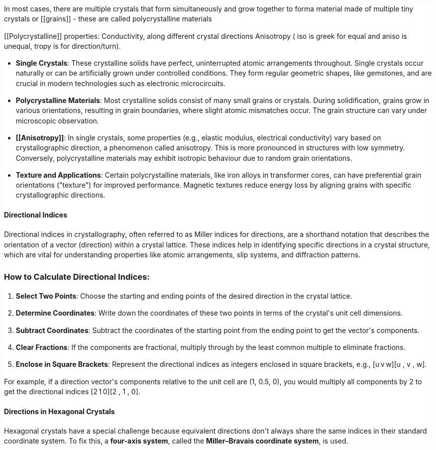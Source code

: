 In most cases, there are multiple crystals that form simultaneously and grow
together to forma material made of multiple tiny crystals or [[grains]] - these are
called polycrystalline materials

[[Polycrystalline]] properties:
	Conductivity, along different crystal directions
	Anisotropy ( iso is greek for equal and aniso is unequal, tropy is for direction/turn).

- **Single Crystals**: These crystalline solids have perfect, uninterrupted atomic arrangements throughout. Single crystals occur naturally or can be artificially grown under controlled conditions. They form regular geometric shapes, like gemstones, and are crucial in modern technologies such as electronic microcircuits.
    
- **Polycrystalline Materials**: Most crystalline solids consist of many small grains or crystals. During solidification, grains grow in various orientations, resulting in grain boundaries, where slight atomic mismatches occur. The grain structure can vary under microscopic observation.
    
- **[[Anisotropy]]**: In single crystals, some properties (e.g., elastic modulus, electrical conductivity) vary based on crystallographic direction, a phenomenon called anisotropy. This is more pronounced in structures with low symmetry. Conversely, polycrystalline materials may exhibit isotropic behaviour due to random grain orientations.
    
- **Texture and Applications**: Certain polycrystalline materials, like iron alloys in transformer cores, can have preferential grain orientations ("texture") for improved performance. Magnetic textures reduce energy loss by aligning grains with specific crystallographic directions.


#### Directional Indices
Directional indices in crystallography, often referred to as Miller indices for directions, are a shorthand notation that describes the orientation of a vector (direction) within a crystal lattice. These indices help in identifying specific directions in a crystal structure, which are vital for understanding properties like atomic arrangements, slip systems, and diffraction patterns.

### How to Calculate Directional Indices:

1. **Select Two Points**: Choose the starting and ending points of the desired direction in the crystal lattice.
    
2. **Determine Coordinates**: Write down the coordinates of these two points in terms of the crystal's unit cell dimensions.
    
3. **Subtract Coordinates**: Subtract the coordinates of the starting point from the ending point to get the vector's components.
    
4. **Clear Fractions**: If the components are fractional, multiply through by the least common multiple to eliminate fractions.
    
5. **Enclose in Square Brackets**: Represent the directional indices as integers enclosed in square brackets, e.g., [u v w][u \, v \, w].
    

For example, if a direction vector's components relative to the unit cell are (1, 0.5, 0), you would multiply all components by 2 to get the directional indices [2 1 0][2 \, 1 \, 0].

#### Directions in Hexagonal Crystals
Hexagonal crystals have a special challenge because equivalent directions don't always share the same indices in their standard coordinate system. To fix this, a **four-axis system**, called the **Miller–Bravais coordinate system**, is used.
